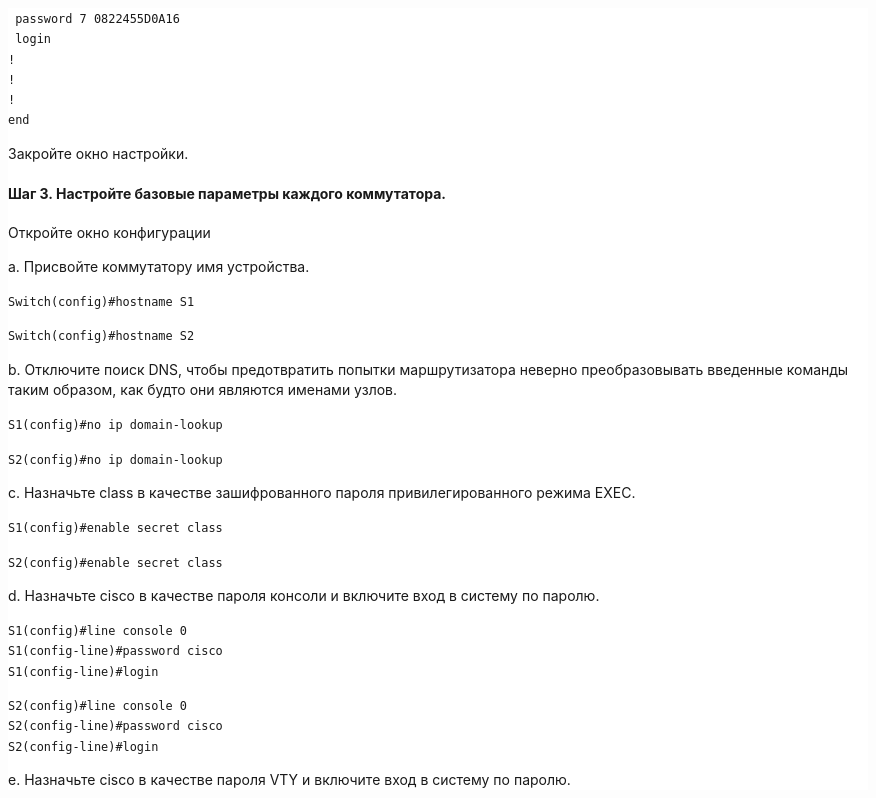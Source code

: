```
 password 7 0822455D0A16
 login
!
!
!
end
```

Закройте окно настройки.

#### Шаг 3. Настройте базовые параметры каждого коммутатора.

Откройте окно конфигурации

a.	Присвойте коммутатору имя устройства.

```
Switch(config)#hostname S1
```

```
Switch(config)#hostname S2
```

b.	Отключите поиск DNS, чтобы предотвратить попытки маршрутизатора неверно преобразовывать введенные команды таким образом, как будто они являются именами узлов.

```
S1(config)#no ip domain-lookup 
```

```
S2(config)#no ip domain-lookup
```

c.	Назначьте class в качестве зашифрованного пароля привилегированного режима EXEC.
```
S1(config)#enable secret class
```

```
S2(config)#enable secret class
```

d.	Назначьте cisco в качестве пароля консоли и включите вход в систему по паролю.

```
S1(config)#line console 0
S1(config-line)#password cisco
S1(config-line)#login
```

```
S2(config)#line console 0
S2(config-line)#password cisco
S2(config-line)#login
```
e.	Назначьте cisco в качестве пароля VTY и включите вход в систему по паролю.
